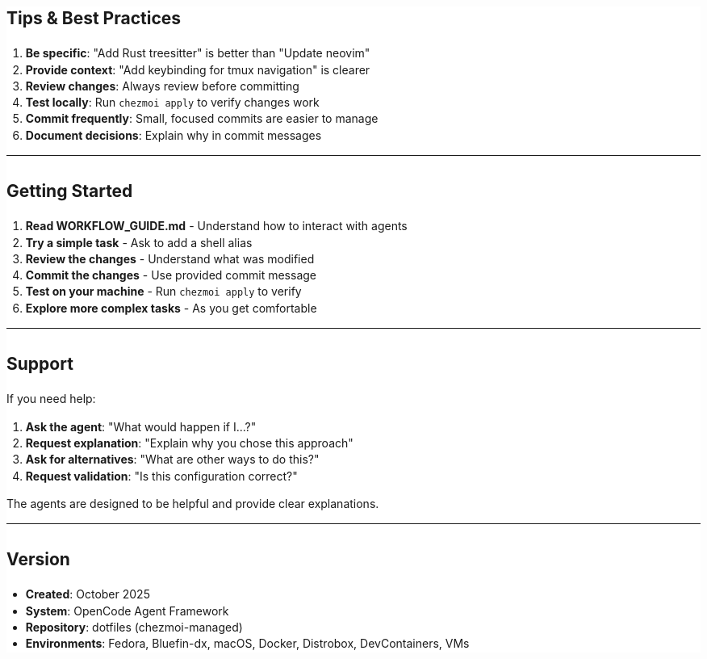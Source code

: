 
## Tips & Best Practices

1. **Be specific**: "Add Rust treesitter" is better than "Update neovim"
2. **Provide context**: "Add keybinding for tmux navigation" is clearer
3. **Review changes**: Always review before committing
4. **Test locally**: Run `chezmoi apply` to verify changes work
5. **Commit frequently**: Small, focused commits are easier to manage
6. **Document decisions**: Explain why in commit messages

---

## Getting Started

1. **Read WORKFLOW_GUIDE.md** - Understand how to interact with agents
2. **Try a simple task** - Ask to add a shell alias
3. **Review the changes** - Understand what was modified
4. **Commit the changes** - Use provided commit message
5. **Test on your machine** - Run `chezmoi apply` to verify
6. **Explore more complex tasks** - As you get comfortable

---

## Support

If you need help:

1. **Ask the agent**: "What would happen if I...?"
2. **Request explanation**: "Explain why you chose this approach"
3. **Ask for alternatives**: "What are other ways to do this?"
4. **Request validation**: "Is this configuration correct?"

The agents are designed to be helpful and provide clear explanations.

---

## Version

- **Created**: October 2025
- **System**: OpenCode Agent Framework
- **Repository**: dotfiles (chezmoi-managed)
- **Environments**: Fedora, Bluefin-dx, macOS, Docker, Distrobox, DevContainers, VMs

